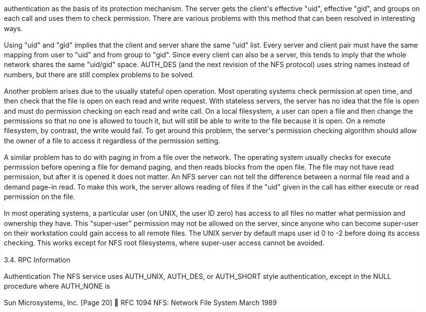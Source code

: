 
   authentication as the basis of its protection mechanism.  The server
   gets the client's effective "uid", effective "gid", and groups on
   each call and uses them to check permission.  There are various
   problems with this method that can been resolved in interesting ways.

   Using "uid" and "gid" implies that the client and server share the
   same "uid" list.  Every server and client pair must have the same
   mapping from user to "uid" and from group to "gid".  Since every
   client can also be a server, this tends to imply that the whole
   network shares the same "uid/gid" space.  AUTH_DES (and the next
   revision of the NFS protocol) uses string names instead of numbers,
   but there are still complex problems to be solved.

   Another problem arises due to the usually stateful open operation.
   Most operating systems check permission at open time, and then check
   that the file is open on each read and write request.  With stateless
   servers, the server has no idea that the file is open and must do
   permission checking on each read and write call.  On a local
   filesystem, a user can open a file and then change the permissions so
   that no one is allowed to touch it, but will still be able to write
   to the file because it is open.  On a remote filesystem, by contrast,
   the write would fail.  To get around this problem, the server's
   permission checking algorithm should allow the owner of a file to
   access it regardless of the permission setting.

   A similar problem has to do with paging in from a file over the
   network.  The operating system usually checks for execute permission
   before opening a file for demand paging, and then reads blocks from
   the open file.  The file may not have read permission, but after it
   is opened it does not matter.  An NFS server can not tell the
   difference between a normal file read and a demand page-in read.  To
   make this work, the server allows reading of files if the "uid" given
   in the call has either execute or read permission on the file.

   In most operating systems, a particular user (on UNIX, the user ID
   zero) has access to all files no matter what permission and ownership
   they have.  This "super-user" permission may not be allowed on the
   server, since anyone who can become super-user on their workstation
   could gain access to all remote files.  The UNIX server by default
   maps user id 0 to -2 before doing its access checking.  This works
   except for NFS root filesystems, where super-user access cannot be
   avoided.

3.4.  RPC Information

   Authentication
      The NFS service uses AUTH_UNIX,  AUTH_DES, or AUTH_SHORT style
      authentication, except in the NULL procedure where AUTH_NONE is



Sun Microsystems, Inc.                                         [Page 20]

RFC 1094                NFS: Network File System              March 1989
